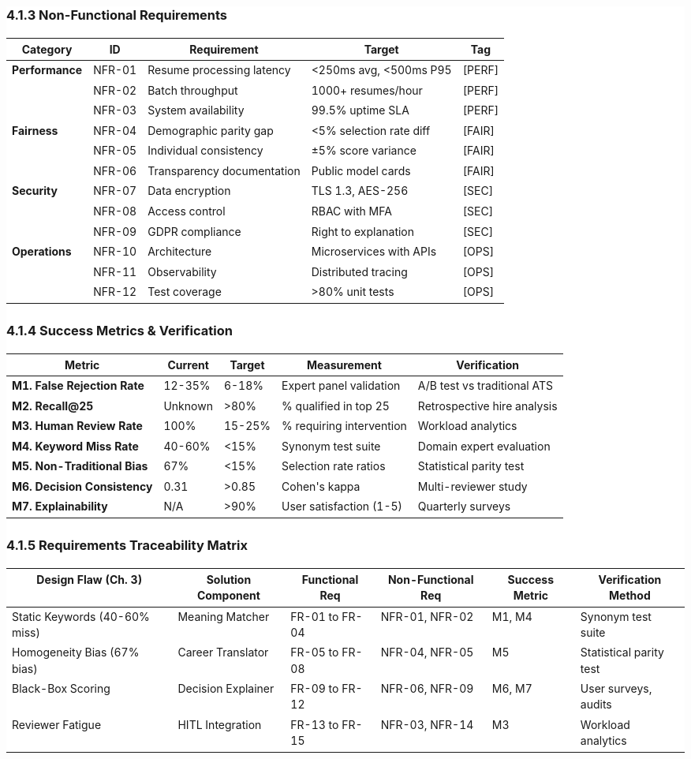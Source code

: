### 4.1.3 Non-Functional Requirements

| Category        | ID     | Requirement                | Target                  | Tag    |
| --------------- | ------ | -------------------------- | ----------------------- | ------ |
| **Performance** | NFR-01 | Resume processing latency  | <250ms avg, <500ms P95  | [PERF] |
|                 | NFR-02 | Batch throughput           | 1000+ resumes/hour      | [PERF] |
|                 | NFR-03 | System availability        | 99.5% uptime SLA        | [PERF] |
| **Fairness**    | NFR-04 | Demographic parity gap     | <5% selection rate diff | [FAIR] |
|                 | NFR-05 | Individual consistency     | ±5% score variance      | [FAIR] |
|                 | NFR-06 | Transparency documentation | Public model cards      | [FAIR] |
| **Security**    | NFR-07 | Data encryption            | TLS 1.3, AES-256        | [SEC]  |
|                 | NFR-08 | Access control             | RBAC with MFA           | [SEC]  |
|                 | NFR-09 | GDPR compliance            | Right to explanation    | [SEC]  |
| **Operations**  | NFR-10 | Architecture               | Microservices with APIs | [OPS]  |
|                 | NFR-11 | Observability              | Distributed tracing     | [OPS]  |
|                 | NFR-12 | Test coverage              | >80% unit tests         | [OPS]  |

### 4.1.4 Success Metrics & Verification

| Metric                       | Current | Target | Measurement              | Verification                |
| ---------------------------- | ------- | ------ | ------------------------ | --------------------------- |
| **M1. False Rejection Rate** | 12-35%  | 6-18%  | Expert panel validation  | A/B test vs traditional ATS |
| **M2. Recall@25**            | Unknown | >80%   | % qualified in top 25    | Retrospective hire analysis |
| **M3. Human Review Rate**    | 100%    | 15-25% | % requiring intervention | Workload analytics          |
| **M4. Keyword Miss Rate**    | 40-60%  | <15%   | Synonym test suite       | Domain expert evaluation    |
| **M5. Non-Traditional Bias** | 67%     | <15%   | Selection rate ratios    | Statistical parity test     |
| **M6. Decision Consistency** | 0.31    | >0.85  | Cohen's kappa            | Multi-reviewer study        |
| **M7. Explainability**       | N/A     | >90%   | User satisfaction (1-5)  | Quarterly surveys           |

### 4.1.5 Requirements Traceability Matrix

| Design Flaw (Ch. 3)           | Solution Component | Functional Req | Non-Functional Req | Success Metric | Verification Method     |
| ----------------------------- | ------------------ | -------------- | ------------------ | -------------- | ----------------------- |
| Static Keywords (40-60% miss) | Meaning Matcher    | FR-01 to FR-04 | NFR-01, NFR-02     | M1, M4         | Synonym test suite      |
| Homogeneity Bias (67% bias)   | Career Translator  | FR-05 to FR-08 | NFR-04, NFR-05     | M5             | Statistical parity test |
| Black-Box Scoring             | Decision Explainer | FR-09 to FR-12 | NFR-06, NFR-09     | M6, M7         | User surveys, audits    |
| Reviewer Fatigue              | HITL Integration   | FR-13 to FR-15 | NFR-03, NFR-14     | M3             | Workload analytics      |
